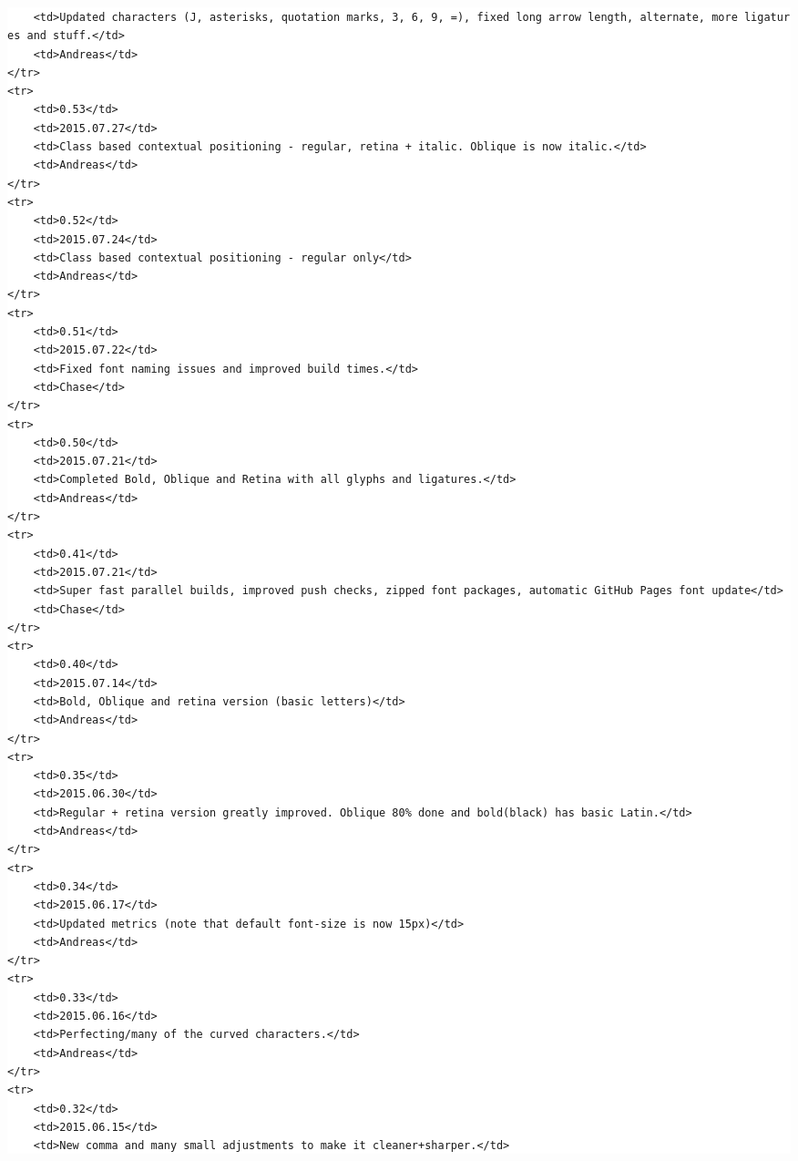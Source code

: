        <td>Updated characters (J, asterisks, quotation marks, 3, 6, 9, =), fixed long arrow length, alternate, more ligatures and stuff.</td>
        <td>Andreas</td>
    </tr>
    <tr>
        <td>0.53</td>
        <td>2015.07.27</td>
        <td>Class based contextual positioning - regular, retina + italic. Oblique is now italic.</td>
        <td>Andreas</td>
    </tr>
    <tr>
        <td>0.52</td>
        <td>2015.07.24</td>
        <td>Class based contextual positioning - regular only</td>
        <td>Andreas</td>
    </tr>
    <tr>
        <td>0.51</td>
        <td>2015.07.22</td>
        <td>Fixed font naming issues and improved build times.</td>
        <td>Chase</td>
    </tr>
    <tr>
        <td>0.50</td>
        <td>2015.07.21</td>
        <td>Completed Bold, Oblique and Retina with all glyphs and ligatures.</td>
        <td>Andreas</td>
    </tr>
    <tr>
        <td>0.41</td>
        <td>2015.07.21</td>
        <td>Super fast parallel builds, improved push checks, zipped font packages, automatic GitHub Pages font update</td>
        <td>Chase</td>
    </tr>
    <tr>
        <td>0.40</td>
        <td>2015.07.14</td>
        <td>Bold, Oblique and retina version (basic letters)</td>
        <td>Andreas</td>
    </tr>
    <tr>
        <td>0.35</td>
        <td>2015.06.30</td>
        <td>Regular + retina version greatly improved. Oblique 80% done and bold(black) has basic Latin.</td>
        <td>Andreas</td>
    </tr>
    <tr>
        <td>0.34</td>
        <td>2015.06.17</td>
        <td>Updated metrics (note that default font-size is now 15px)</td>
        <td>Andreas</td>
    </tr>
    <tr>
        <td>0.33</td>
        <td>2015.06.16</td>
        <td>Perfecting/many of the curved characters.</td>
        <td>Andreas</td>
    </tr>
    <tr>
        <td>0.32</td>
        <td>2015.06.15</td>
        <td>New comma and many small adjustments to make it cleaner+sharper.</td>